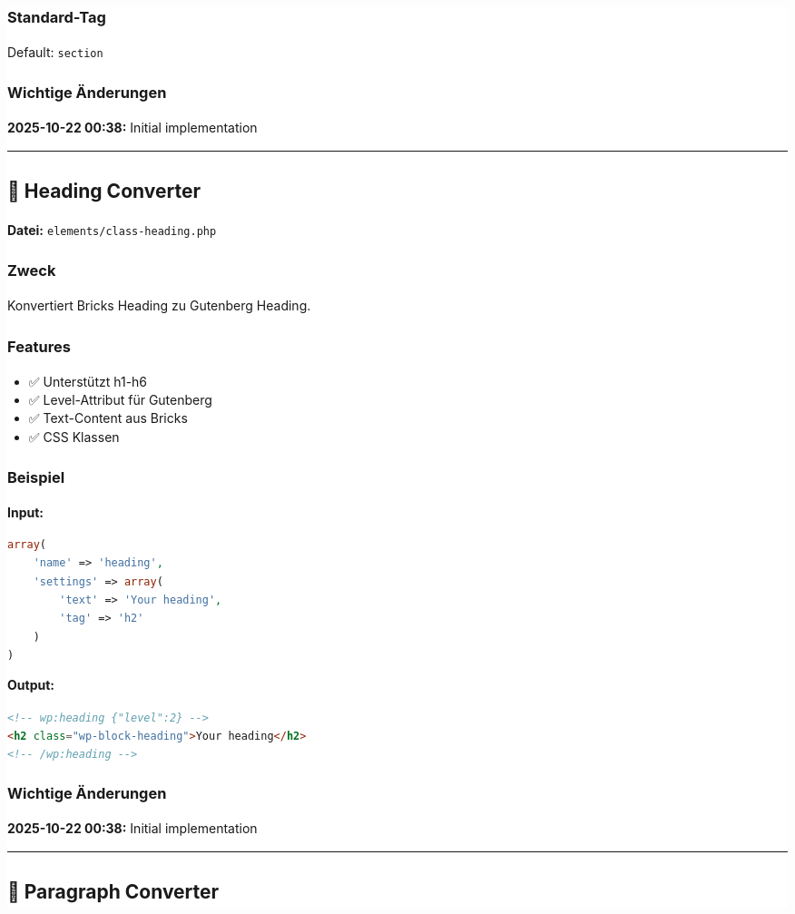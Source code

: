 ### **Standard-Tag**

Default: `section`

### **Wichtige Änderungen**

**2025-10-22 00:38:** Initial implementation

---

## 📝 Heading Converter

**Datei:** `elements/class-heading.php`

### **Zweck**

Konvertiert Bricks Heading zu Gutenberg Heading.

### **Features**

- ✅ Unterstützt h1-h6
- ✅ Level-Attribut für Gutenberg
- ✅ Text-Content aus Bricks
- ✅ CSS Klassen

### **Beispiel**

**Input:**
```php
array(
    'name' => 'heading',
    'settings' => array(
        'text' => 'Your heading',
        'tag' => 'h2'
    )
)
```

**Output:**
```html
<!-- wp:heading {"level":2} -->
<h2 class="wp-block-heading">Your heading</h2>
<!-- /wp:heading -->
```

### **Wichtige Änderungen**

**2025-10-22 00:38:** Initial implementation

---

## 📄 Paragraph Converter
